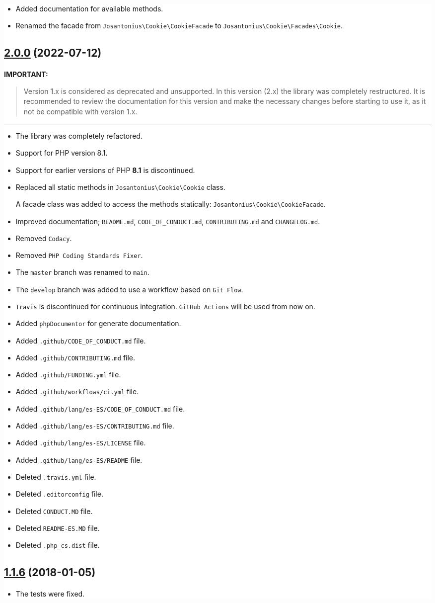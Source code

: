 * Added documentation for available methods.

* Renamed the facade from `Josantonius\Cookie\CookieFacade` to `Josantonius\Cookie\Facades\Cookie`.

## [2.0.0](https://github.com/josantonius/php-cookie/releases/tag/2.0.0) (2022-07-12)

**IMPORTANT:**

> Version 1.x is considered as deprecated and unsupported.
> In this version (2.x) the library was completely restructured.
> It is recommended to review the documentation for this version and make the necessary changes
> before starting to use it, as it not be compatible with version 1.x.

---

* The library was completely refactored.

* Support for PHP version 8.1.

* Support for earlier versions of PHP **8.1** is discontinued.

* Replaced all static methods in `Josantonius\Cookie\Cookie` class.

  A facade class was added to access the methods statically: `Josantonius\Cookie\CookieFacade`.

* Improved documentation; `README.md`, `CODE_OF_CONDUCT.md`, `CONTRIBUTING.md` and `CHANGELOG.md`.

* Removed `Codacy`.

* Removed `PHP Coding Standards Fixer`.

* The `master` branch was renamed to `main`.

* The `develop` branch was added to use a workflow based on `Git Flow`.

* `Travis` is discontinued for continuous integration. `GitHub Actions` will be used from now on.

* Added `phpDocumentor` for generate documentation.
* Added `.github/CODE_OF_CONDUCT.md` file.
* Added `.github/CONTRIBUTING.md` file.
* Added `.github/FUNDING.yml` file.
* Added `.github/workflows/ci.yml` file.
* Added `.github/lang/es-ES/CODE_OF_CONDUCT.md` file.
* Added `.github/lang/es-ES/CONTRIBUTING.md` file.
* Added `.github/lang/es-ES/LICENSE` file.
* Added `.github/lang/es-ES/README` file.

* Deleted `.travis.yml` file.
* Deleted `.editorconfig` file.
* Deleted `CONDUCT.MD` file.
* Deleted `README-ES.MD` file.
* Deleted `.php_cs.dist` file.

## [1.1.6](https://github.com/josantonius/php-cookie/releases/tag/1.1.6) (2018-01-05)

* The tests were fixed.
